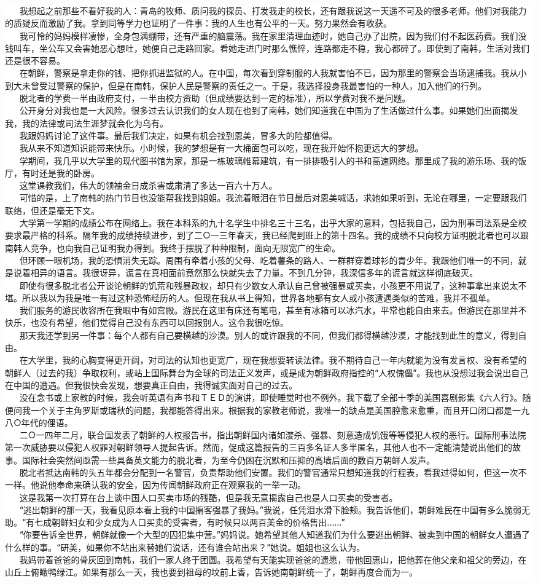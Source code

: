 &nbsp;&nbsp;&nbsp;&nbsp;&nbsp;&nbsp;我想起之前那些不看好我的人：青岛的牧师、质问我的探员、打发我走的校长，还有跟我说这一天遥不可及的很多老师。他们对我能力的质疑反而激励了我。拿到同等学力也证明了一件事：我的人生也有公平的一天。努力果然会有收获。            
&nbsp;&nbsp;&nbsp;&nbsp;&nbsp;&nbsp;我可怜的妈妈模样凄惨，全身包满绷带，还有严重的脑震荡。我在家里清理血迹时，她自己办了出院，因为我们付不起医药费。我们没钱叫车，坐公车又会害她恶心想吐，她便自己走路回家。看她走进门时那么憔悴，连路都走不稳，我心都碎了。即使到了南韩，生活对我们还是很不容易。            
&nbsp;&nbsp;&nbsp;&nbsp;&nbsp;&nbsp;在朝鲜，警察是拿走你的钱、把你抓进监狱的人。在中国，每次看到穿制服的人我就害怕不已，因为那里的警察会当场逮捕我。我从小到大未曾受过警察的保护，但是在南韩，保护人民是警察的责任之一。于是，我选择投身我最害怕的一种人，加入他们的行列。            
&nbsp;&nbsp;&nbsp;&nbsp;&nbsp;&nbsp;脱北者的学费一半由政府支付，一半由校方资助（但成绩要达到一定的标准），所以学费对我不是问题。            
&nbsp;&nbsp;&nbsp;&nbsp;&nbsp;&nbsp;公开身分对我也是一大风险。很多过去认识我们的女人现在也到了南韩，她们知道我在中国为了生活做过什么事。如果她们出面揭发我，我的法律或司法生涯梦就会化为乌有。            
&nbsp;&nbsp;&nbsp;&nbsp;&nbsp;&nbsp;我跟妈妈讨论了这件事。最后我们决定，如果有机会找到恩美，冒多大的险都值得。            
&nbsp;&nbsp;&nbsp;&nbsp;&nbsp;&nbsp;我从来不知道知识能带来快乐。小时候，我的梦想是有一大桶面包可以吃，现在我开始怀抱更远大的梦想。            
&nbsp;&nbsp;&nbsp;&nbsp;&nbsp;&nbsp;学期间，我几乎以大学里的现代图书馆为家，那是一栋玻璃帷幕建筑，有一排排吸引人的书和高速网络。那里成了我的游乐场、我的饭厅，有时还是我的卧房。            
&nbsp;&nbsp;&nbsp;&nbsp;&nbsp;&nbsp;这堂课教我们，伟大的领袖金日成杀害或肃清了多达一百六十万人。            
&nbsp;&nbsp;&nbsp;&nbsp;&nbsp;&nbsp;可惜的是，上了南韩的热门节目也没能帮我找到姐姐。我流着眼泪在节目最后对恩美喊话，求她如果听到，无论在哪里，一定要跟我们联络，但还是毫无下文。            
&nbsp;&nbsp;&nbsp;&nbsp;&nbsp;&nbsp;大学第一学期的成绩公布在网络上。我在本科系的九十名学生中排名三十三名，出乎大家的意料，包括我自己，因为刑事司法系是全校要求最严格的科系。隔年我的成绩持续进步，到了二○一三年春天，我已经爬到班上的第十四名。我的成绩不只向校方证明脱北者也可以跟南韩人竞争，也向我自己证明我办得到。我终于摆脱了种种限制，面向无限宽广的生命。            
&nbsp;&nbsp;&nbsp;&nbsp;&nbsp;&nbsp;但环顾一眼机场，我的恐惧消失无踪。周围有牵着小孩的父母、吃着薯条的路人、一群群穿着球衫的青少年。我跟他们唯一的不同，就是说着相异的语言。我很讶异，谎言在真相面前竟然那么快就失去了力量。不到几分钟，我深信多年的谎言就这样彻底破灭。            
&nbsp;&nbsp;&nbsp;&nbsp;&nbsp;&nbsp;即使有很多脱北者公开谈论朝鲜的饥荒和残暴政权，却只有少数女人承认自己曾被强暴或买卖，小孩更不用说了，这种事拿出来说太不堪。所以我以为我是唯一有过这种恐怖经历的人。但现在我从书上得知，世界各地都有女人或小孩遭遇类似的苦难，我并不孤单。            
&nbsp;&nbsp;&nbsp;&nbsp;&nbsp;&nbsp;我们服务的游民收容所在我眼中有如宫殿。游民在这里有床还有笔电，甚至有冰箱可以冰汽水，平常也能自由来去。但游民在那里并不快乐，也没有希望，他们觉得自己没有东西可以回报别人。这令我很吃惊。            
&nbsp;&nbsp;&nbsp;&nbsp;&nbsp;&nbsp;那天我还学到另一件事：每个人都有自己要横越的沙漠。别人的或许跟我的不同，但我们都得横越沙漠，才能找到此生的意义，得到自由。            
&nbsp;&nbsp;&nbsp;&nbsp;&nbsp;&nbsp;在大学里，我的心胸变得更开阔，对司法的认知也更宽广，现在我想要转读法律。我不期待自己一年内就能为没有发言权、没有希望的朝鲜人（过去的我）争取权利，或站上国际舞台为全球的司法正义发声，或是成为朝鲜政府指控的“人权傀儡”。我也从没想过我会说出自己在中国的遭遇。但我很快会发现，想要真正自由，我得诚实面对自己的过去。            
&nbsp;&nbsp;&nbsp;&nbsp;&nbsp;&nbsp;没在念书或上家教的时候，我会听英语有声书和ＴＥＤ的演讲，即使睡觉时也不例外。我下载了全部十季的美国喜剧影集《六人行》。随便问我一个关于主角罗斯或瑞秋的问题，我都能答得出来。根据我的家教老师说，我唯一的缺点是美国腔愈来愈重，而且开口闭口都是一九八○年代的俚语。            
&nbsp;&nbsp;&nbsp;&nbsp;&nbsp;&nbsp;二○一四年二月，联合国发表了朝鲜的人权报告书，指出朝鲜国内诸如漤杀、强暴、刻意造成饥饿等等侵犯人权的恶行。国际刑事法院第一次威胁要以侵犯人权罪对朝鲜领导人提起告诉。然而，促成这篇报告的三百多名证人多半匿名，其他人也不一定能清楚说出他们的故事。国际社会突然间亟需一些具备英文能力的脱北者，为至今仍困在沉默和压抑的高墙后面的数百万朝鲜人发声。            
&nbsp;&nbsp;&nbsp;&nbsp;&nbsp;&nbsp;脱北者抵达南韩的头五年都会分配到一名警官，负责帮助他们安置。我们的警官通常只想知道我的行程表，看我过得如何，但这一次不一样。他说他奉命来确认我的安全，因为传闻朝鲜政府正在观察我的一举一动。            
&nbsp;&nbsp;&nbsp;&nbsp;&nbsp;&nbsp;这是我第一次打算在台上谈中国人口买卖市场的残酷，但是我无意揭露自己也是人口买卖的受害者。            
&nbsp;&nbsp;&nbsp;&nbsp;&nbsp;&nbsp;“逃出朝鲜的那一天，我看见原本看上我的中国掮客强暴了我妈。”我说，任凭泪水滑下脸颊。我告诉他们，朝鲜难民在中国有多么脆弱无助。“有七成朝鲜妇女和少女成为人口买卖的受害者，有时候只以两百美金的价格售出……”            
&nbsp;&nbsp;&nbsp;&nbsp;&nbsp;&nbsp;“你要告诉全世界，朝鲜就像一个大型的囚犯集中营。”妈妈说。她希望其他人知道我们为什么要逃出朝鲜、被卖到中国的朝鲜女人遭遇了什么样的事。“研美，如果你不站出来替她们说话，还有谁会站出来？”她说。姐姐也这么认为。            
&nbsp;&nbsp;&nbsp;&nbsp;&nbsp;&nbsp;我妈带着爸爸的骨灰回到南韩，我们一家人终于团圆。我希望有天能实现爸爸的遗愿，带他回惠山，把他葬在他父亲和祖父的旁边，在山丘上俯瞰鸭绿江。如果有那么一天，我也要到祖母的坟前上香，告诉她南朝鲜统一了，朝鲜再度合而为一。            

